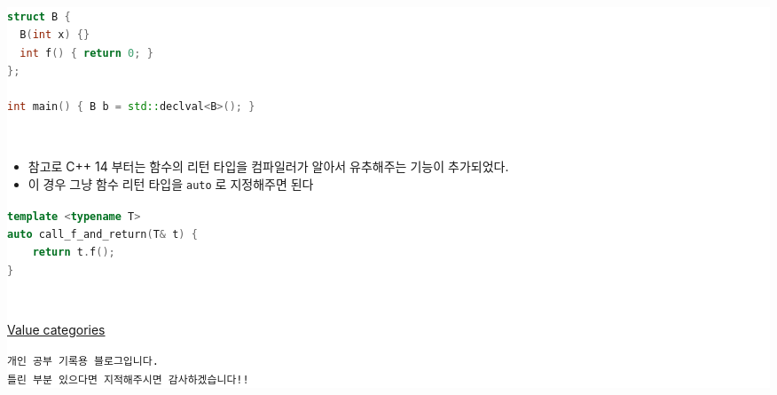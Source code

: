 ```cpp
struct B {
  B(int x) {}
  int f() { return 0; }
};

int main() { B b = std::declval<B>(); }
```

<br/>

* 참고로 C++ 14 부터는 함수의 리턴 타입을 컴파일러가 알아서 유추해주는 기능이 추가되었다.
* 이 경우 그냥 함수 리턴 타입을 ```auto``` 로 지정해주면 된다

```cpp
template <typename T>
auto call_f_and_return(T& t) {
	return t.f();
}
```

<br/>

[Value categories](https://en.cppreference.com/w/cpp/language/value_category)

```
개인 공부 기록용 블로그입니다.
틀린 부분 있으다면 지적해주시면 감사하겠습니다!!
```